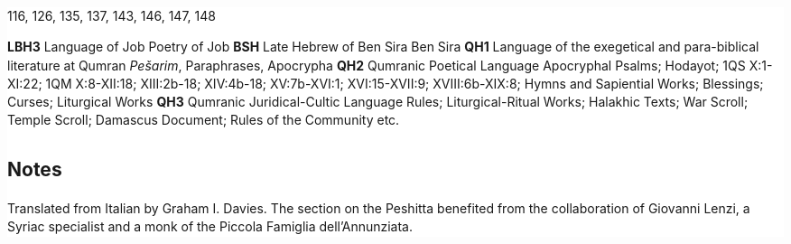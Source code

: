 116, 126, 135, 137, 143, 146, 147, 148
 </td>   
  </tr>
   <tr>     
  	<td> <b>LBH3</b> Language of Job </td>    
  	<td> Poetry of Job </td>   
  </tr>
   <tr>     
  	<td> <b>BSH</b> Late Hebrew of Ben Sira </td>    
  	<td> Ben Sira </td>   
  </tr>
   <tr>     
  	<td> <b>QH1</b> Language of the exegetical and 
 para-biblical literature at Qumran</td>    
  	<td> <i>Pešarim</i>, Paraphrases, Apocrypha </td>   
  </tr>
   <tr>         
  	<td> <b>QH2</b> Qumranic Poetical Language </td>     
  	<td> Apocryphal Psalms; Hodayot; 1QS X:1-XI:22;
1QM X:8-XII:18; XIII:2b-18; XIV:4b-18; 
XV:7b-XVI:1; XVI:15-XVII:9; XVIII:6b-XIX:8;
Hymns and Sapiential Works; Blessings; Curses; 
Liturgical Works
 </td>   
  </tr>
   <tr>     
  	<td> <b>QH3</b> Qumranic Juridical-Cultic Language</td>    
  	<td> Rules; Liturgical-Ritual Works; Halakhic Texts; 
War Scroll; Temple Scroll; Damascus 
Document; Rules of the Community etc.
 </td>   
  </tr>
</table>


## Notes
 
[^1]: Cf. <i>BHS</i>; <i>HAL</i>, 1549; Harper 1905:395; Cathcart and Gordon 1989:58.
[^2]: Mandelkern erroneously gives the <span dir="rtl">ו</span> for Job 32:11 in his concordance.
[^3]: For the functional languages, see Sciumbata 1996-97:153-54; and the <a href="#Appendix">Appendix</a> above.
[^4]: Cf. Fox 1993:51, who discerns a reflexive meaning in the lexeme.
[^5]: Joüon-Muraoka, <i>GBH</i>, §125d; BDB, 108.
[^6]: Absent in HRCS<sup><small>1</small></sup> and noted in HRCS<sup><small>2</small></sup>.
[^7]: Sciumbata applied the dating criteria for linguistic phenomena defined by Avi Hurvitz; cf. Hurvitz 1982 and 1995.
[^8]: Already the Babylonian Talmud, <i>Berakot</i> 55a, made a connection between the three gifts made by God to Bezalel and the same three qualities which according to Prov 3:19-20 God displayed at the moment of creation; see also Rashi on Prov 3:19.
[^9]: Whybray (1974) seems undecided: on p 138 he speaks of ‘manual skill’, while on p 139 of ‘creative skill such as that of an artificer’.



<p id="contributors_footnote">Translated from Italian by Graham I. Davies. The section on the Peshitta benefited from the collaboration of Giovanni Lenzi, a Syriac specialist and a monk of the Piccola Famiglia dell’Annunziata.</p>